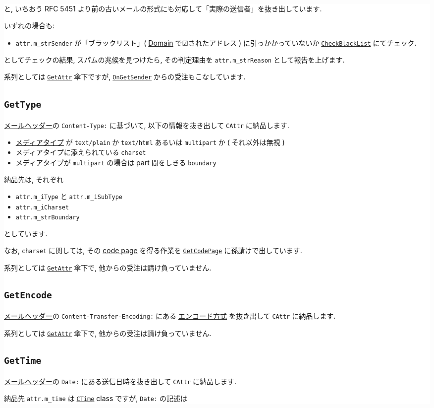 と, いちおう RFC 5451 より前の古いメールの形式にも対応して「実際の送信者」を抜き出しています.

いずれの場合も:

* `attr.m_strSender` が「ブラックリスト」( [Domain](../README.md#domain) で&#x2611;されたアドレス )
に引っかかっていないか [`CheckBlackList`](#checkblacklist) にてチェック.

としてチェックの結果, スパムの兆候を見つけたら,
その判定理由を `attr.m_strReason` として報告を上げます.

系列としては [`GetAttr`](#getattr) 傘下ですが,
[`OnGetSender`](#ongetsender) からの受注もこなしています.


## `GetType`

[メールヘッダー](https://www.dekyo.or.jp/soudan/contents/ihan/header.html)の
`Content-Type:` に基づいて, 以下の情報を抜き出して `CAttr` に納品します.

* [メディアタイプ](https://ja.wikipedia.org/wiki/Multipurpose_Internet_Mail_Extensions#Content-Type)
が `text/plain` か `text/html` あるいは `multipart` か
( それ以外は無視 )
* メディアタイプに添えられている `charset`
* メディアタイプが `multipart` の場合は part 間をしきる `boundary`

納品先は, それぞれ

* `attr.m_iType` と `attr.m_iSubType`
* `attr.m_iCharset`
* `attr.m_strBoundary`

としています.

なお, `charset` に関しては, その [code page](https://ja.wikipedia.org/wiki/コードページ) を得る作業を
[`GetCodePage`](#getcodepage) に孫請けで出しています.

系列としては [`GetAttr`](#getattr) 傘下で, 他からの受注は請け負っていません.


## `GetEncode`

[メールヘッダー](https://www.dekyo.or.jp/soudan/contents/ihan/header.html)の
`Content-Transfer-Encoding:` にある
[エンコード方式](https://ja.wikipedia.org/wiki/Multipurpose_Internet_Mail_Extensions#Content-Transfer-Encoding)
を抜き出して `CAttr` に納品します.

系列としては [`GetAttr`](#getattr) 傘下で, 他からの受注は請け負っていません.


## `GetTime`

[メールヘッダー](https://www.dekyo.or.jp/soudan/contents/ihan/header.html)の
`Date:` にある送信日時を抜き出して `CAttr` に納品します.

納品先 `attr.m_time` は
[`CTime`](https://learn.microsoft.com/ja-jp/cpp/atl-mfc-shared/reference/ctime-class) class ですが,
`Date:` の記述は
